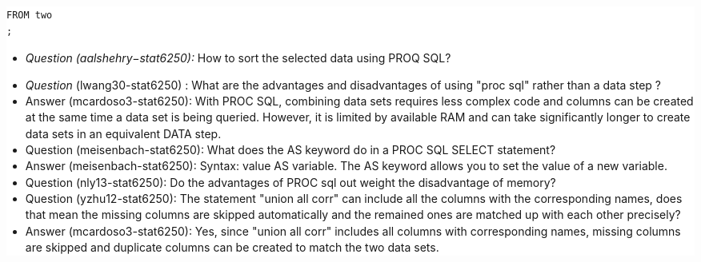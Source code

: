 ```SAS
FROM two
;
```
* *Question (aalshehry−stat6250):* How to sort the selected data using PROQ SQL?
- *Question* (lwang30-stat6250) : What are the advantages and disadvantages of using "proc sql" rather than a data step ?
- Answer (mcardoso3-stat6250):  With PROC SQL, combining data sets requires less complex code and columns can be created at the same time a data set is being queried.  However, it is limited by available RAM and can take significantly longer to create data sets in an equivalent DATA step.
- Question (meisenbach-stat6250): What does the AS keyword do in a PROC SQL SELECT statement?
- Answer (meisenbach-stat6250): Syntax: value AS variable. The AS keyword allows you to set the value of a new variable.
- Question (nly13-stat6250): Do the advantages of PROC sql out weight the disadvantage of memory?
- Question (yzhu12-stat6250): The statement "union all corr" can include all the columns with the corresponding names, does that mean the missing columns are skipped automatically and the remained ones are matched up with each other precisely?
- Answer (mcardoso3-stat6250):  Yes, since "union all corr" includes all columns with corresponding names, missing columns are skipped and duplicate columns can be created to match the two data sets.


